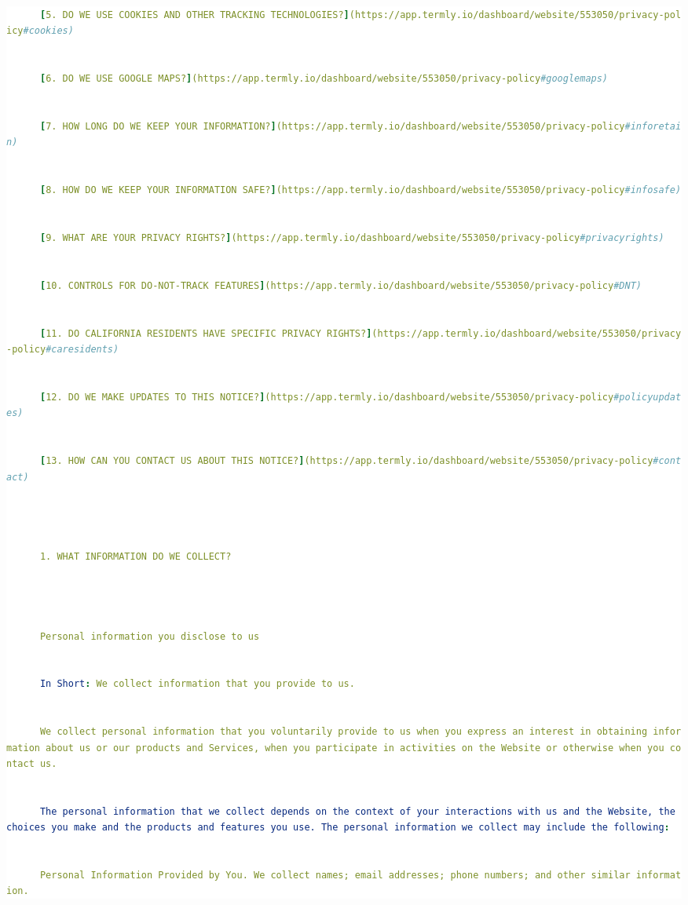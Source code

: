 ```yaml
      [5. DO WE USE COOKIES AND OTHER TRACKING TECHNOLOGIES?](https://app.termly.io/dashboard/website/553050/privacy-policy#cookies)


      [6. DO WE USE GOOGLE MAPS?](https://app.termly.io/dashboard/website/553050/privacy-policy#googlemaps)


      [7. HOW LONG DO WE KEEP YOUR INFORMATION?](https://app.termly.io/dashboard/website/553050/privacy-policy#inforetain)


      [8. HOW DO WE KEEP YOUR INFORMATION SAFE?](https://app.termly.io/dashboard/website/553050/privacy-policy#infosafe)


      [9. WHAT ARE YOUR PRIVACY RIGHTS?](https://app.termly.io/dashboard/website/553050/privacy-policy#privacyrights)


      [10. CONTROLS FOR DO-NOT-TRACK FEATURES](https://app.termly.io/dashboard/website/553050/privacy-policy#DNT)


      [11. DO CALIFORNIA RESIDENTS HAVE SPECIFIC PRIVACY RIGHTS?](https://app.termly.io/dashboard/website/553050/privacy-policy#caresidents)


      [12. DO WE MAKE UPDATES TO THIS NOTICE?](https://app.termly.io/dashboard/website/553050/privacy-policy#policyupdates)


      [13. HOW CAN YOU CONTACT US ABOUT THIS NOTICE?](https://app.termly.io/dashboard/website/553050/privacy-policy#contact)




      1. WHAT INFORMATION DO WE COLLECT?




      Personal information you disclose to us


      In Short: We collect information that you provide to us.


      We collect personal information that you voluntarily provide to us when you express an interest in obtaining information about us or our products and Services, when you participate in activities on the Website or otherwise when you contact us.


      The personal information that we collect depends on the context of your interactions with us and the Website, the choices you make and the products and features you use. The personal information we collect may include the following:


      Personal Information Provided by You. We collect names; email addresses; phone numbers; and other similar information.


```